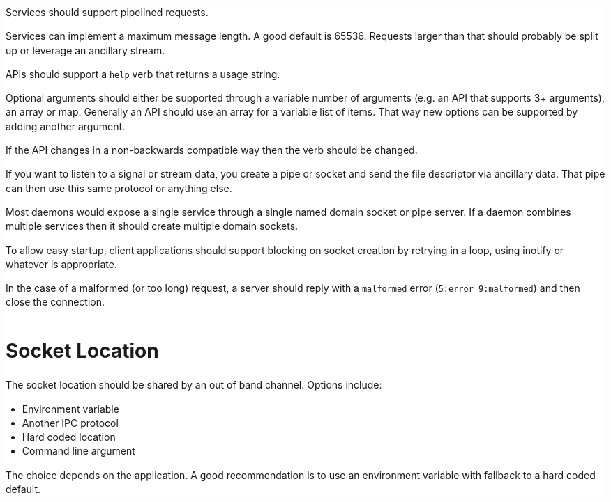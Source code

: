 Services should support pipelined requests.

Services can implement a maximum message length. A good default is 65536. Requests larger than that should probably be split up or leverage an ancillary stream.

APIs should support a `help` verb that returns a usage string.

Optional arguments should either be supported through a variable number of arguments (e.g. an API that supports 3+ arguments), an array or map. Generally an API should use an array for a variable list of items. That way new options can be supported by adding another argument.

If the API changes in a non-backwards compatible way then the verb should be changed.

If you want to listen to a signal or stream data, you create a pipe or socket and send the file descriptor via ancillary data. That pipe can then use this same protocol or anything else.

Most daemons would expose a single service through a single named domain socket or pipe server. If a daemon combines multiple services then it should create multiple domain sockets.

To allow easy startup, client applications should support blocking on socket creation by retrying in a loop, using inotify or whatever is appropriate.

In the case of a malformed (or too long) request, a server should reply with a `malformed` error (`5:error 9:malformed`) and then close the connection.

# Socket Location

The socket location should be shared by an out of band channel. Options include:

* Environment variable
* Another IPC protocol
* Hard coded location
* Command line argument

The choice depends on the application. A good recommendation is to use an environment variable with fallback to a hard coded default.
